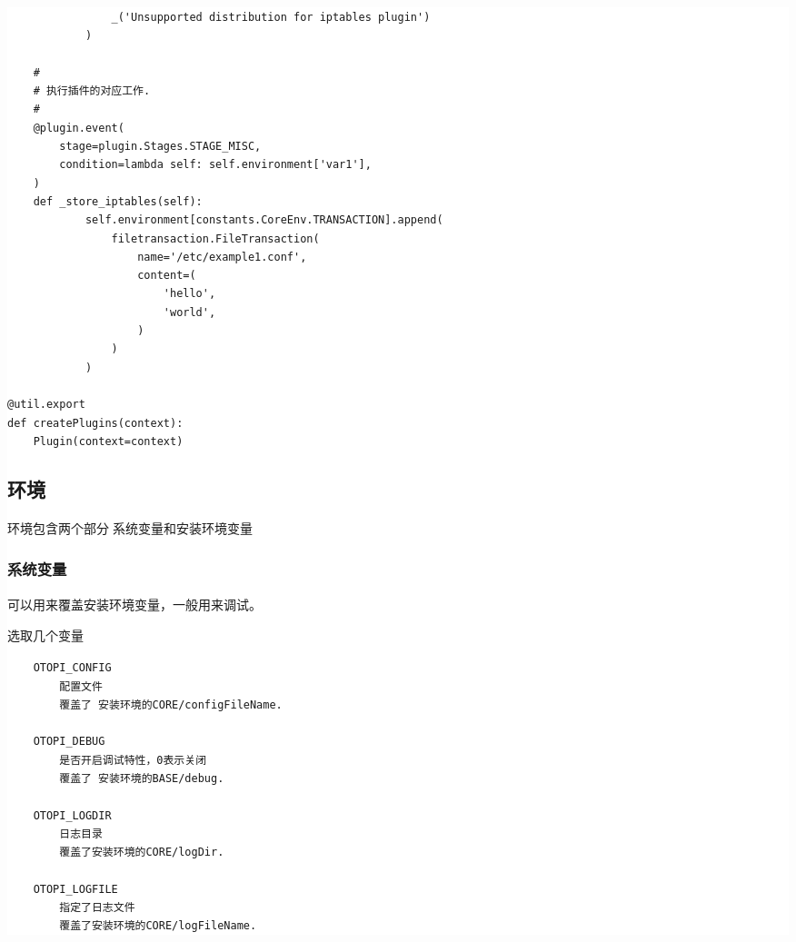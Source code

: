 ```
                _('Unsupported distribution for iptables plugin')
            )

    #
    # 执行插件的对应工作.
    #
    @plugin.event(
        stage=plugin.Stages.STAGE_MISC,
        condition=lambda self: self.environment['var1'],
    )
    def _store_iptables(self):
            self.environment[constants.CoreEnv.TRANSACTION].append(
                filetransaction.FileTransaction(
                    name='/etc/example1.conf',
                    content=(
                        'hello',
                        'world',
                    )
                )
            )

@util.export
def createPlugins(context):
    Plugin(context=context)

```

## 环境

环境包含两个部分 系统变量和安装环境变量

### 系统变量

可以用来覆盖安装环境变量，一般用来调试。

选取几个变量

```
    OTOPI_CONFIG
        配置文件
        覆盖了 安装环境的CORE/configFileName.

    OTOPI_DEBUG
        是否开启调试特性，0表示关闭
        覆盖了 安装环境的BASE/debug.
    
    OTOPI_LOGDIR
        日志目录
        覆盖了安装环境的CORE/logDir.
    
    OTOPI_LOGFILE
        指定了日志文件
        覆盖了安装环境的CORE/logFileName.
```
